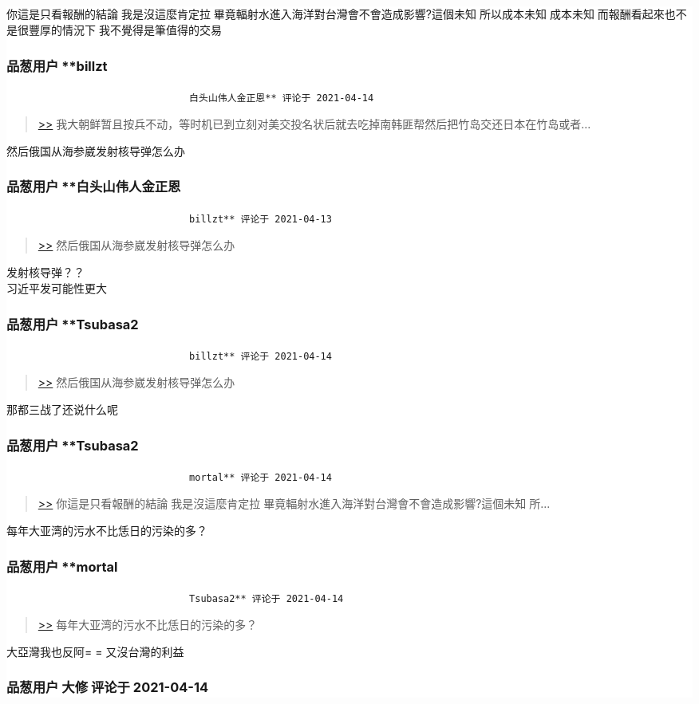  
  
你這是只看報酬的結論 我是沒這麼肯定拉 畢竟輻射水進入海洋對台灣會不會造成影響?這個未知 所以成本未知 成本未知 而報酬看起來也不是很豐厚的情況下 我不覺得是筆值得的交易
        


            
### 品葱用户 **billzt				
									白头山伟人金正恩** 评论于 2021-04-14
        
> [\>>]( "/article/item_id-631593#") 我大朝鲜暂且按兵不动，等时机已到立刻对美交投名状后就去吃掉南韩匪帮然后把竹岛交还日本在竹岛或者...

  
  
然后俄国从海参崴发射核导弹怎么办
        


            
### 品葱用户 **白头山伟人金正恩				
									billzt** 评论于 2021-04-13
        
> [\>>]( "/article/item_id-631597#") 然后俄国从海参崴发射核导弹怎么办

  
发射核导弹？？  
习近平发可能性更大
        


            
### 品葱用户 **Tsubasa2				
									billzt** 评论于 2021-04-14
        
> [\>>]( "/article/item_id-631597#") 然后俄国从海参崴发射核导弹怎么办

  
  
那都三战了还说什么呢
        


            
### 品葱用户 **Tsubasa2				
									mortal** 评论于 2021-04-14
        
> [\>>]( "/article/item_id-631595#") 你這是只看報酬的結論 我是沒這麼肯定拉 畢竟輻射水進入海洋對台灣會不會造成影響?這個未知 所...

  
  
每年大亚湾的污水不比恁日的污染的多？
        


            
### 品葱用户 **mortal				
									Tsubasa2** 评论于 2021-04-14
        
> [\>>]( "/article/item_id-631600#") 每年大亚湾的污水不比恁日的污染的多？

  
大亞灣我也反阿= = 又沒台灣的利益
        


            
### 品葱用户 **大修** 评论于 2021-04-14
        